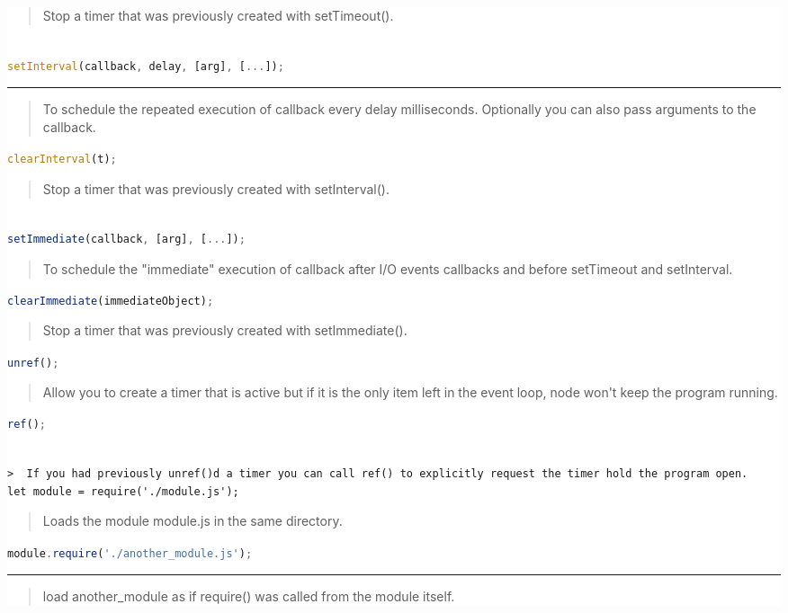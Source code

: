 > Stop a timer that was previously created with setTimeout().

```js

setInterval(callback, delay, [arg], [...]);
```

---

> To schedule the repeated execution of callback every delay milliseconds. Optionally you can also pass arguments to the callback.

```js
clearInterval(t);
```

> Stop a timer that was previously created with setInterval().

```js

setImmediate(callback, [arg], [...]);

```

> To schedule the "immediate" execution of callback after I/O events callbacks and before setTimeout and setInterval.

```js
clearImmediate(immediateObject);
```

> Stop a timer that was previously created with setImmediate().

```js
unref();
```

> Allow you to create a timer that is active but if it is the only item left in the event loop, node won't keep the program running.

```js
ref();
```

```

>  If you had previously unref()d a timer you can call ref() to explicitly request the timer hold the program open.
let module = require('./module.js');

```

> Loads the module module.js in the same directory.

```js
module.require('./another_module.js');
```

---

> load another_module as if require() was called from the module itself.
